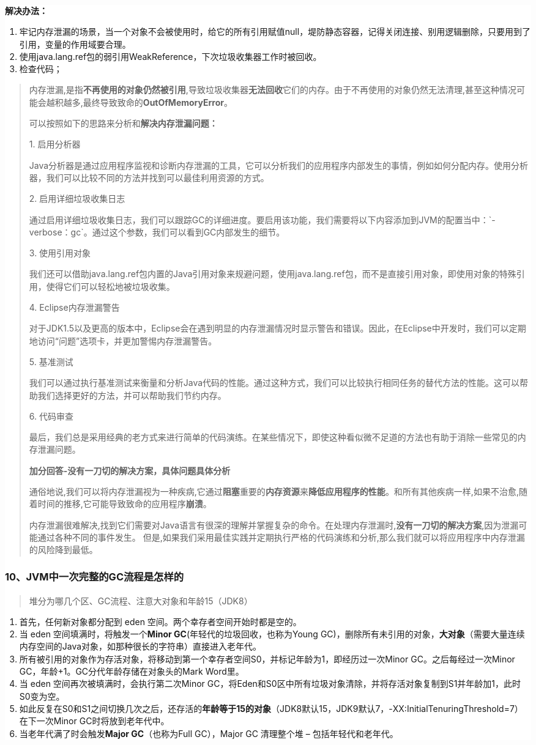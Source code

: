 **解决办法：**

1.  牢记内存泄漏的场景，当一个对象不会被使用时，给它的所有引用赋值null，堤防静态容器，记得关闭连接、别用逻辑删除，只要用到了引用，变量的作用域要合理。
2.  使用java.lang.ref包的弱引用WeakReference，下次垃圾收集器工作时被回收。
3.  检查代码；

> 内存泄漏,是指**不再使用的对象仍然被引用**,导致垃圾收集器**无法回收**它们的内存。由于不再使用的对象仍然无法清理,甚至这种情况可能会越积越多,最终导致致命的**OutOfMemoryError**。
> 
> 可以按照如下的思路来分析和**解决内存泄漏问题：**
> 
> 1\. 启用分析器
> 
> Java分析器是通过应用程序监视和诊断内存泄漏的工具，它可以分析我们的应用程序内部发生的事情，例如如何分配内存。使用分析器，我们可以比较不同的方法并找到可以最佳利用资源的方式。
> 
> 2\. 启用详细垃圾收集日志
> 
> 通过启用详细垃圾收集日志，我们可以跟踪GC的详细进度。要启用该功能，我们需要将以下内容添加到JVM的配置当中：\`-verbose：gc\`。通过这个参数，我们可以看到GC内部发生的细节。
> 
> 3\. 使用引用对象
> 
> 我们还可以借助java.lang.ref包内置的Java引用对象来规避问题，使用java.lang.ref包，而不是直接引用对象，即使用对象的特殊引用，使得它们可以轻松地被垃圾收集。
> 
> 4\. Eclipse内存泄漏警告
> 
> 对于JDK1.5以及更高的版本中，Eclipse会在遇到明显的内存泄漏情况时显示警告和错误。因此，在Eclipse中开发时，我们可以定期地访问“问题”选项卡，并更加警惕内存泄漏警告。
> 
> 5\. 基准测试
> 
> 我们可以通过执行基准测试来衡量和分析Java代码的性能。通过这种方式，我们可以比较执行相同任务的替代方法的性能。这可以帮助我们选择更好的方法，并可以帮助我们节约内存。
> 
> 6\. 代码审查
> 
> 最后，我们总是采用经典的老方式来进行简单的代码演练。在某些情况下，即使这种看似微不足道的方法也有助于消除一些常见的内存泄漏问题。
> 
> **加分回答-没有一刀切的解决方案，具体问题具体分析**
> 
> 通俗地说,我们可以将内存泄漏视为一种疾病,它通过**阻塞**重要的**内存资源**来**降低应用程序的性能**。和所有其他疾病一样,如果不治愈,随着时间的推移,它可能导致致命的应用程序**崩溃**。
> 
> 内存泄漏很难解决,找到它们需要对Java语言有很深的理解并掌握复杂的命令。在处理内存泄漏时,**没有一刀切的解决方案**,因为泄漏可能通过各种不同的事件发生。 但是,如果我们采用最佳实践并定期执行严格的代码演练和分析,那么我们就可以将应用程序中内存泄漏的风险降到最低。

### 10、JVM中一次完整的GC流程是怎样的

> 堆分为哪几个区、GC流程、注意大对象和年龄15（JDK8）

1.  首先，任何新对象都分配到 eden 空间。两个幸存者空间开始时都是空的。
2.  当 eden 空间填满时，将触发一个**Minor GC**(年轻代的垃圾回收，也称为Young GC)，删除所有未引用的对象，**大对象**（需要大量连续内存空间的Java对象，如那种很长的字符串）直接进入老年代。
3.  所有被引用的对象作为存活对象，将移动到第一个幸存者空间S0，并标记年龄为1，即经历过一次Minor GC。之后每经过一次Minor GC，年龄+1。GC分代年龄存储在对象头的Mark Word里。
4.  当 eden 空间再次被填满时，会执行第二次Minor GC，将Eden和S0区中所有垃圾对象清除，并将存活对象复制到S1并年龄加1，此时S0变为空。
5.  如此反复在S0和S1之间切换几次之后，还存活的**年龄等于15的对象**（JDK8默认15，JDK9默认7，-XX:InitialTenuringThreshold=7）在下一次Minor GC时将放到老年代中。 
6.  当老年代满了时会触发**Major GC**（也称为Full GC），Major GC 清理整个堆 – 包括年轻代和老年代。
